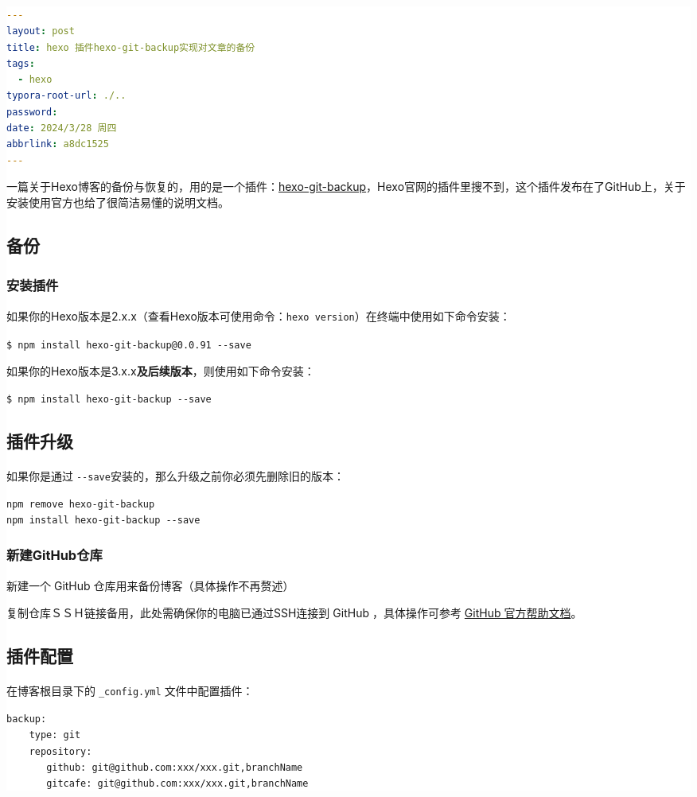 ```yaml
---
layout: post
title: hexo 插件hexo-git-backup实现对文章的备份
tags:
  - hexo
typora-root-url: ./..
password: 
date: 2024/3/28 周四
abbrlink: a8dc1525
---
```


一篇关于Hexo博客的备份与恢复的，用的是一个插件：[hexo-git-backup](https://github.com/coneycode/hexo-git-backup)，Hexo官网的插件里搜不到，这个插件发布在了GitHub上，关于安装使用官方也给了很简洁易懂的说明文档。

## 备份

### 安装插件

如果你的Hexo版本是2.x.x（查看Hexo版本可使用命令：`hexo version`）在终端中使用如下命令安装：

```crystal
$ npm install hexo-git-backup@0.0.91 --save
```

如果你的Hexo版本是3.x.x**及后续版本**，则使用如下命令安装：

```auto
$ npm install hexo-git-backup --save
```



## 插件升级

如果你是通过 `--save`安装的，那么升级之前你必须先删除旧的版本：

```auto
npm remove hexo-git-backup
npm install hexo-git-backup --save
```

### 新建GitHub仓库

新建一个 GitHub 仓库用来备份博客（具体操作不再赘述）

复制仓库ＳＳＨ链接备用，此处需确保你的电脑已通过SSH连接到 GitHub ，具体操作可参考 [GitHub 官方帮助文档](https://help.github.com/en/articles/connecting-to-github-with-ssh)。

## 插件配置

在博客根目录下的 `_config.yml` 文件中配置插件：

```auto
backup:
    type: git
    repository:
       github: git@github.com:xxx/xxx.git,branchName
       gitcafe: git@github.com:xxx/xxx.git,branchName
```
